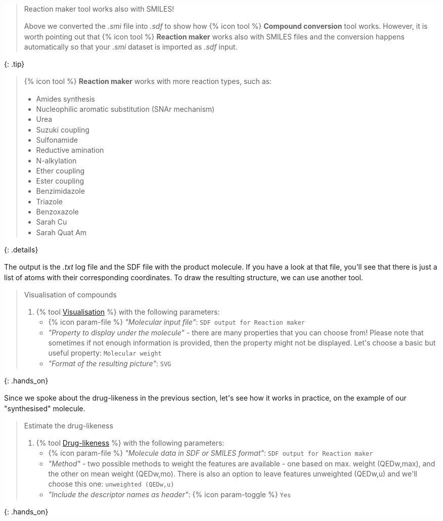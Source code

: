 > <tip-title> Reaction maker tool works also with SMILES!</tip-title>
>
> Above we converted the *.smi* file into *.sdf* to show how {% icon tool %} **Compound conversion** tool works. However, it is worth pointing out that {% icon tool %} **Reaction maker** works also with SMILES files and the conversion happens automatically so that your *.smi* dataset is imported as *.sdf* input.
>
{: .tip} 

> <details-title></details-title>
>
> {% icon tool %} **Reaction maker** works with more reaction types, such as:
> - Amides synthesis
> - Nucleophilic aromatic substitution (SNAr mechanism)
> - Urea
> - Suzuki coupling
> - Sulfonamide
> - Reductive amination
> - N-alkylation
> - Ether coupling
> - Ester coupling
> - Benzimidazole
> - Triazole
> - Benzoxazole
> - Sarah Cu
> - Sarah Quat Am
>
{: .details}


The output is the *.txt* log file and the SDF file with the product molecule. If you have a look at that file, you'll see that there is just a list of atoms with their corresponding coordinates. To draw the resulting structure, we can use another tool.

> <hands-on-title>Visualisation of compounds</hands-on-title>
>
> 1. {% tool [Visualisation](toolshed.g2.bx.psu.edu/repos/bgruening/openbabel_svg_depiction/openbabel_svg_depiction/3.1.1+galaxy0) %} with the following parameters:
>    - {% icon param-file %} *"Molecular input file"*: `SDF output for Reaction maker`
>    - *"Property to display under the molecule"* - there are many properties that you can choose from! Please note that sometimes if not enough information is provided, then the property might not be displayed. Let's choose a basic but useful property: `Molecular weight`
>    - *"Format of the resulting picture"*: `SVG`
>
{: .hands_on}

Since we spoke about the drug-likeness in the previous section, let's see how it works in practice, on the example of our "synthesised" molecule.

> <hands-on-title>Estimate the drug-likeness</hands-on-title>
>
> 1. {% tool [Drug-likeness](toolshed.g2.bx.psu.edu/repos/bgruening/qed/ctb_silicos_qed/2021.03.4+galaxy0) %} with the following parameters:
>    - {% icon param-file %} *"Molecule data in SDF or SMILES format"*: `SDF output for Reaction maker`
>    - *"Method"* - two possible methods to weight the features are available - one based on max. weight (QEDw,max), and the other on mean weight (QEDw,mo). There is also an option to leave features unweighted (QEDw,u) and we'll choose this one: `unweighted (QEDw,u)`
>    - *"Include the descriptor names as header"*: {% icon param-toggle %} `Yes`
>
{: .hands_on}
